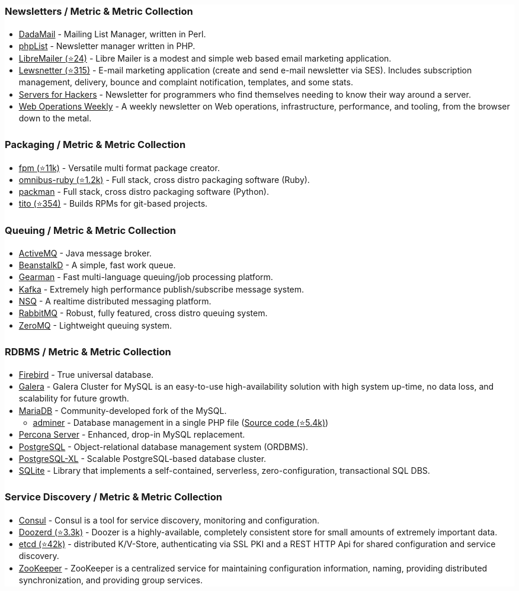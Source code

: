 ### Newsletters / Metric & Metric Collection

*   [DadaMail](http://dadamailproject.com/) - Mailing List Manager, written in Perl.
*   [phpList](https://www.phplist.com/) - Newsletter manager written in PHP.
*   [LibreMailer (⭐24)](https://github.com/averna-syd/LibreMailer) - Libre Mailer is a modest and simple web based email marketing application.
*   [Lewsnetter (⭐315)](https://github.com/bborn/lewsnetter) - E-mail marketing application (create and send e-mail newsletter via SES). Includes subscription management, delivery, bounce and complaint notification, templates, and some stats.
*   [Servers for Hackers](https://serversforhackers.com/) - Newsletter for programmers who find themselves needing to know their way around a server.
*   [Web Operations Weekly](http://webopsweekly.com/) - A weekly newsletter on Web operations, infrastructure, performance, and tooling, from the browser down to the metal.

### Packaging / Metric & Metric Collection

*   [fpm (⭐11k)](https://github.com/jordansissel/fpm) - Versatile multi format package creator.
*   [omnibus-ruby (⭐1.2k)](https://github.com/chef/omnibus) - Full stack, cross distro packaging software (Ruby).
*   [packman](http://packman.readthedocs.org) - Full stack, cross distro packaging software (Python).
*   [tito (⭐354)](https://github.com/dgoodwin/tito) - Builds RPMs for git-based projects.

### Queuing / Metric & Metric Collection

*   [ActiveMQ](https://activemq.apache.org/) - Java message broker.
*   [BeanstalkD](http://kr.github.io/beanstalkd/) - A simple, fast work queue.
*   [Gearman](http://gearman.org/) - Fast multi-language queuing/job processing platform.
*   [Kafka](http://kafka.apache.org) - Extremely high performance publish/subscribe message system.
*   [NSQ](http://nsq.io/) - A realtime distributed messaging platform.
*   [RabbitMQ](http://www.rabbitmq.com/) - Robust, fully featured, cross distro queuing system.
*   [ZeroMQ](http://zeromq.org/) - Lightweight queuing system.

### RDBMS / Metric & Metric Collection

*   [Firebird](http://www.firebirdsql.org/) - True universal database.
*   [Galera](http://galeracluster.com/) - Galera Cluster for MySQL is an easy-to-use high-availability solution with high system up-time, no data loss, and scalability for future growth.
*   [MariaDB](https://mariadb.org/) - Community-developed fork of the MySQL.
    *   [adminer](https://www.adminer.org/) -  Database management in a single PHP file ([Source code (⭐5.4k)](https://github.com/vrana/adminer))
*   [Percona Server](https://www.percona.com/software) - Enhanced, drop-in MySQL replacement.
*   [PostgreSQL](http://www.postgresql.org/) - Object-relational database management system (ORDBMS).
*   [PostgreSQL-XL](http://www.postgres-xl.org/) - Scalable PostgreSQL-based database cluster.
*   [SQLite](http://sqlite.org/) - Library that implements a self-contained, serverless, zero-configuration, transactional SQL DBS.

### Service Discovery / Metric & Metric Collection

*   [Consul](https://www.consul.io/) - Consul is a tool for service discovery, monitoring and configuration.
*   [Doozerd (⭐3.3k)](https://github.com/ha/doozerd) - Doozer is a highly-available, completely consistent store for small amounts of extremely important data.
*   [etcd (⭐42k)](https://github.com/coreos/etcd) - distributed K/V-Store, authenticating via SSL PKI and a REST HTTP Api for shared configuration and service discovery.
*   [ZooKeeper](http://zookeeper.apache.org/) - ZooKeeper is a centralized service for maintaining configuration information, naming, providing distributed synchronization, and providing group services.
